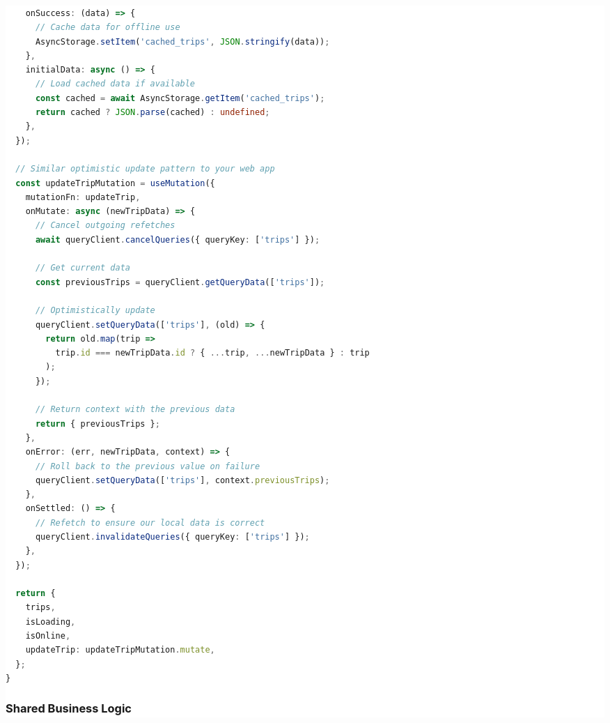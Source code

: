    ```typescript
       onSuccess: (data) => {
         // Cache data for offline use
         AsyncStorage.setItem('cached_trips', JSON.stringify(data));
       },
       initialData: async () => {
         // Load cached data if available
         const cached = await AsyncStorage.getItem('cached_trips');
         return cached ? JSON.parse(cached) : undefined;
       },
     });
     
     // Similar optimistic update pattern to your web app
     const updateTripMutation = useMutation({
       mutationFn: updateTrip,
       onMutate: async (newTripData) => {
         // Cancel outgoing refetches
         await queryClient.cancelQueries({ queryKey: ['trips'] });
         
         // Get current data
         const previousTrips = queryClient.getQueryData(['trips']);
         
         // Optimistically update
         queryClient.setQueryData(['trips'], (old) => {
           return old.map(trip => 
             trip.id === newTripData.id ? { ...trip, ...newTripData } : trip
           );
         });
         
         // Return context with the previous data
         return { previousTrips };
       },
       onError: (err, newTripData, context) => {
         // Roll back to the previous value on failure
         queryClient.setQueryData(['trips'], context.previousTrips);
       },
       onSettled: () => {
         // Refetch to ensure our local data is correct
         queryClient.invalidateQueries({ queryKey: ['trips'] });
       },
     });
     
     return {
       trips,
       isLoading,
       isOnline,
       updateTrip: updateTripMutation.mutate,
     };
   }
   ```

### Shared Business Logic
